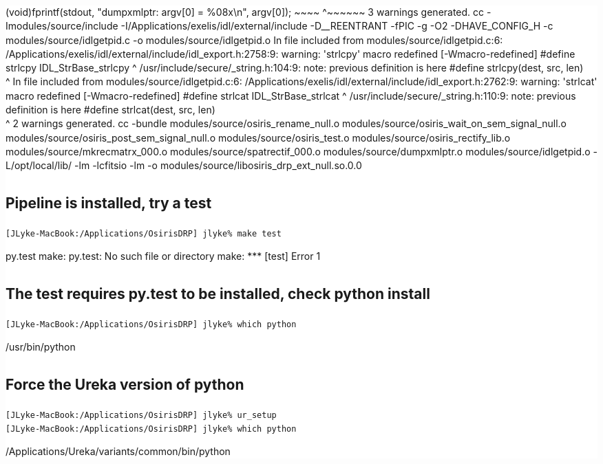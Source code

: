   (void)fprintf(stdout, "dumpxmlptr: argv[0] = %08x\n", argv[0]);
                                               ~~~~     ^~~~~~~
3 warnings generated.
cc -Imodules/source/include -I/Applications/exelis/idl/external/include -D__REENTRANT -fPIC -g -O2 -DHAVE_CONFIG_H -c  modules/source/idlgetpid.c -o modules/source/idlgetpid.o
In file included from modules/source/idlgetpid.c:6:
/Applications/exelis/idl/external/include/idl_export.h:2758:9: warning: 
      'strlcpy' macro redefined [-Wmacro-redefined]
#define strlcpy IDL_StrBase_strlcpy
        ^
/usr/include/secure/_string.h:104:9: note: previous definition is here
#define strlcpy(dest, src, len)                                 \
        ^
In file included from modules/source/idlgetpid.c:6:
/Applications/exelis/idl/external/include/idl_export.h:2762:9: warning: 
      'strlcat' macro redefined [-Wmacro-redefined]
#define strlcat IDL_StrBase_strlcat
        ^
/usr/include/secure/_string.h:110:9: note: previous definition is here
#define strlcat(dest, src, len)                                 \
        ^
2 warnings generated.
cc -bundle modules/source/osiris_rename_null.o modules/source/osiris_wait_on_sem_signal_null.o modules/source/osiris_post_sem_signal_null.o modules/source/osiris_test.o modules/source/osiris_rectify_lib.o modules/source/mkrecmatrx_000.o modules/source/spatrectif_000.o modules/source/dumpxmlptr.o modules/source/idlgetpid.o -L/opt/local/lib/ -lm -lcfitsio -lm -o modules/source/libosiris_drp_ext_null.so.0.0 

## Pipeline is installed, try a test

```
[JLyke-MacBook:/Applications/OsirisDRP] jlyke% make test
```
py.test
make: py.test: No such file or directory
make: *** [test] Error 1

## The test requires py.test to be installed, check python install
```
[JLyke-MacBook:/Applications/OsirisDRP] jlyke% which python
```
/usr/bin/python

## Force the Ureka version of python

```
[JLyke-MacBook:/Applications/OsirisDRP] jlyke% ur_setup
[JLyke-MacBook:/Applications/OsirisDRP] jlyke% which python
```
/Applications/Ureka/variants/common/bin/python
